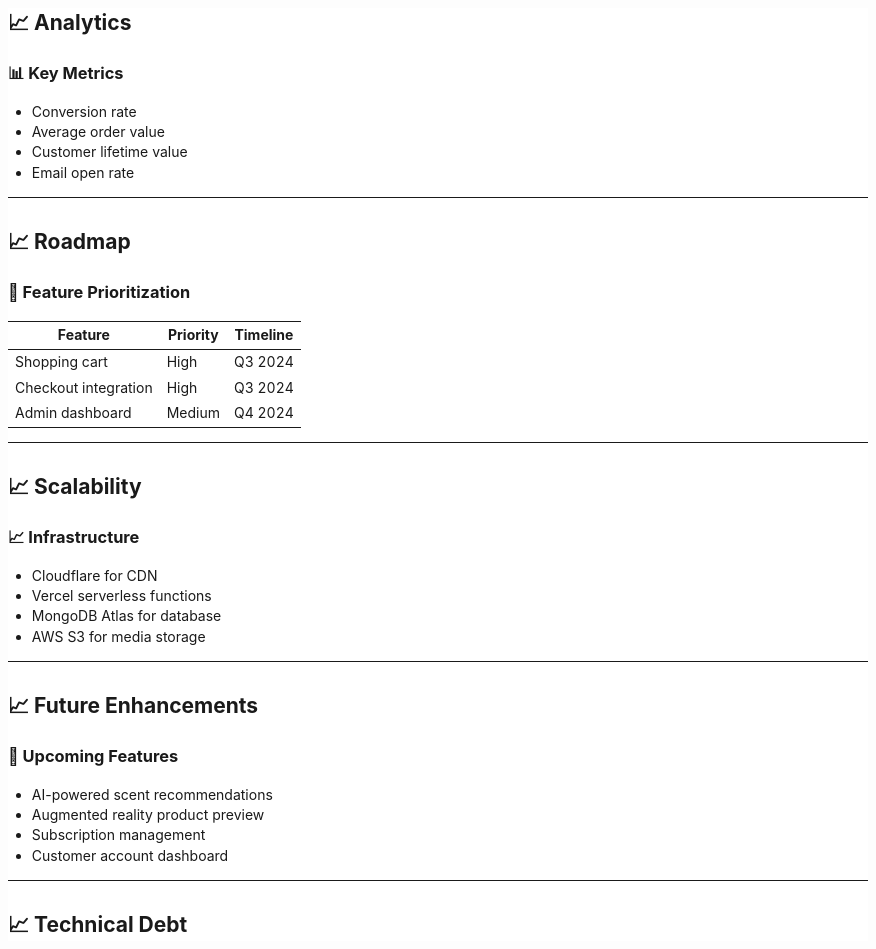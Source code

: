 
## 📈 Analytics  

### 📊 Key Metrics  

- Conversion rate  
- Average order value  
- Customer lifetime value  
- Email open rate  

---

## 📈 Roadmap  

### 📅 Feature Prioritization  

| Feature              | Priority | Timeline |
|----------------------|----------|----------|
| Shopping cart        | High     | Q3 2024  |
| Checkout integration | High     | Q3 2024  |
| Admin dashboard      | Medium   | Q4 2024  |

---

## 📈 Scalability  

### 📈 Infrastructure  

- Cloudflare for CDN  
- Vercel serverless functions  
- MongoDB Atlas for database  
- AWS S3 for media storage  

---

## 📈 Future Enhancements  

### 🚀 Upcoming Features  

- AI-powered scent recommendations  
- Augmented reality product preview  
- Subscription management  
- Customer account dashboard  

---

## 📈 Technical Debt  
